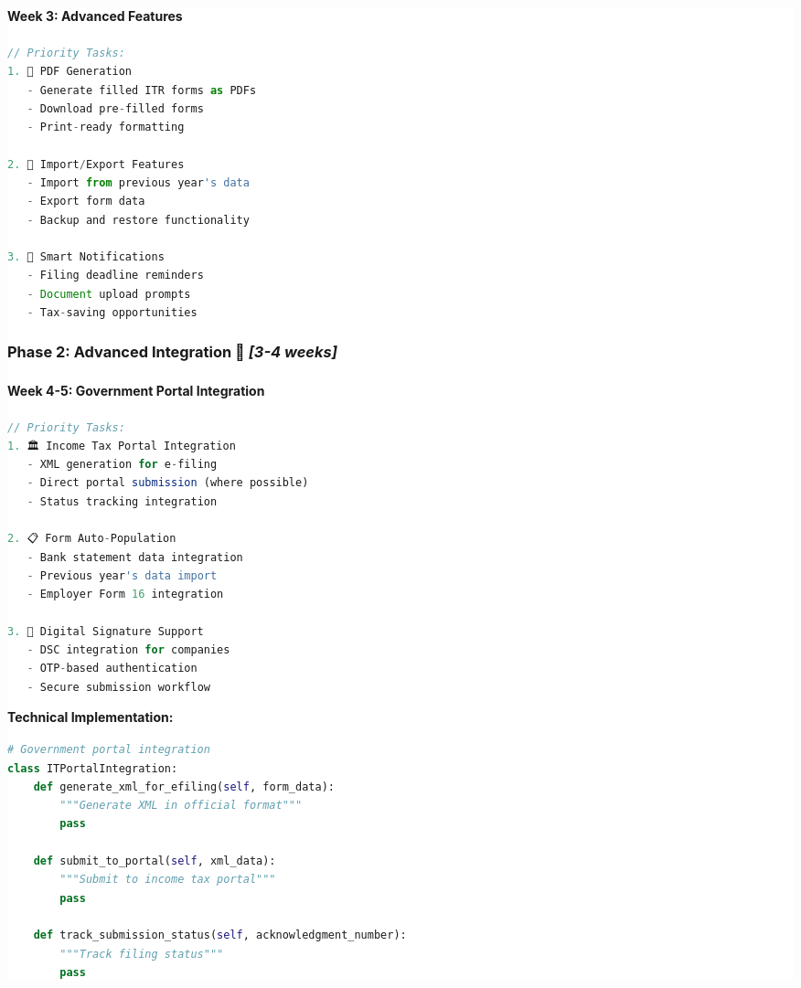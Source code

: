 #### **Week 3: Advanced Features**
```javascript
// Priority Tasks:
1. 📄 PDF Generation
   - Generate filled ITR forms as PDFs
   - Download pre-filled forms
   - Print-ready formatting

2. 🔄 Import/Export Features
   - Import from previous year's data
   - Export form data
   - Backup and restore functionality

3. 🔔 Smart Notifications
   - Filing deadline reminders
   - Document upload prompts
   - Tax-saving opportunities
```

### **Phase 2: Advanced Integration** 🚀 *[3-4 weeks]*

#### **Week 4-5: Government Portal Integration**
```javascript
// Priority Tasks:
1. 🏛️ Income Tax Portal Integration
   - XML generation for e-filing
   - Direct portal submission (where possible)
   - Status tracking integration

2. 📋 Form Auto-Population
   - Bank statement data integration
   - Previous year's data import
   - Employer Form 16 integration

3. 🔐 Digital Signature Support
   - DSC integration for companies
   - OTP-based authentication
   - Secure submission workflow
```

**Technical Implementation:**
```python
# Government portal integration
class ITPortalIntegration:
    def generate_xml_for_efiling(self, form_data):
        """Generate XML in official format"""
        pass
    
    def submit_to_portal(self, xml_data):
        """Submit to income tax portal"""
        pass
    
    def track_submission_status(self, acknowledgment_number):
        """Track filing status"""
        pass
```
